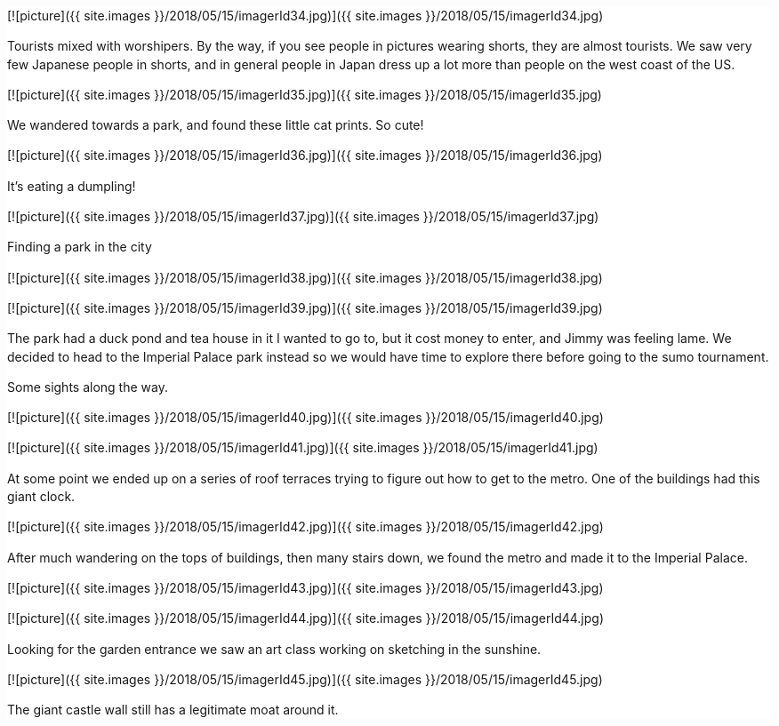 [![picture]({{ site.images }}/2018/05/15/imagerId34.jpg)]({{ site.images }}/2018/05/15/imagerId34.jpg)

Tourists mixed with worshipers. By the way, if you see people in pictures wearing shorts, they are almost tourists. We saw very few Japanese people in shorts, and in general people in Japan dress up a lot more than people on the west coast of the US. 

[![picture]({{ site.images }}/2018/05/15/imagerId35.jpg)]({{ site.images }}/2018/05/15/imagerId35.jpg)

We wandered towards a park, and found these little cat prints. So cute!

[![picture]({{ site.images }}/2018/05/15/imagerId36.jpg)]({{ site.images }}/2018/05/15/imagerId36.jpg)

It’s eating a dumpling!

[![picture]({{ site.images }}/2018/05/15/imagerId37.jpg)]({{ site.images }}/2018/05/15/imagerId37.jpg)

Finding a park in the city

[![picture]({{ site.images }}/2018/05/15/imagerId38.jpg)]({{ site.images }}/2018/05/15/imagerId38.jpg)

[![picture]({{ site.images }}/2018/05/15/imagerId39.jpg)]({{ site.images }}/2018/05/15/imagerId39.jpg)

The park had a duck pond and tea house in it I wanted to go to, but it cost money to enter, and Jimmy was feeling lame. We decided to head to the Imperial Palace park instead so we would have time to explore there before going to the sumo tournament.

Some sights along the way.

[![picture]({{ site.images }}/2018/05/15/imagerId40.jpg)]({{ site.images }}/2018/05/15/imagerId40.jpg)

[![picture]({{ site.images }}/2018/05/15/imagerId41.jpg)]({{ site.images }}/2018/05/15/imagerId41.jpg)

At some point we ended up on a series of roof terraces trying to figure out how to get to the metro. One of the buildings had this giant clock.

[![picture]({{ site.images }}/2018/05/15/imagerId42.jpg)]({{ site.images }}/2018/05/15/imagerId42.jpg)

After much wandering on the tops of buildings, then many stairs down, we found the metro and made it to the Imperial Palace. 

[![picture]({{ site.images }}/2018/05/15/imagerId43.jpg)]({{ site.images }}/2018/05/15/imagerId43.jpg)

[![picture]({{ site.images }}/2018/05/15/imagerId44.jpg)]({{ site.images }}/2018/05/15/imagerId44.jpg)

Looking for the garden entrance we saw an art class working on sketching in the sunshine.

[![picture]({{ site.images }}/2018/05/15/imagerId45.jpg)]({{ site.images }}/2018/05/15/imagerId45.jpg)

The giant castle wall still has a legitimate moat around it.
